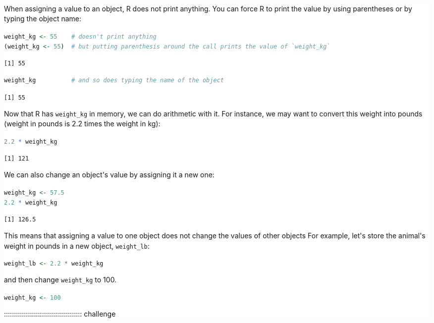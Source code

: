 When assigning a value to an object, R does not print anything. You
can force R to print the value by using parentheses or by typing the
object name:


``` r
weight_kg <- 55    # doesn't print anything
(weight_kg <- 55)  # but putting parenthesis around the call prints the value of `weight_kg`
```

``` output
[1] 55
```

``` r
weight_kg          # and so does typing the name of the object
```

``` output
[1] 55
```

Now that R has `weight_kg` in memory, we can do arithmetic with it. For
instance, we may want to convert this weight into pounds (weight in pounds is 2.2 times the weight in kg):


``` r
2.2 * weight_kg
```

``` output
[1] 121
```

We can also change an object's value by assigning it a new one:


``` r
weight_kg <- 57.5
2.2 * weight_kg
```

``` output
[1] 126.5
```

This means that assigning a value to one object does not change the values of
other objects  For example, let's store the animal's weight in pounds in a new
object, `weight_lb`:


``` r
weight_lb <- 2.2 * weight_kg
```

and then change `weight_kg` to 100.


``` r
weight_kg <- 100
```

:::::::::::::::::::::::::::::::::::::::  challenge

